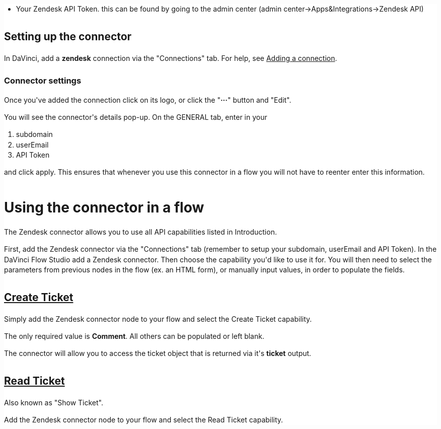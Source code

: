 * Your Zendesk API Token. this can be found by going to the admin center (admin center->Apps&Integrations->Zendesk API)

## Setting up the connector

  

In DaVinci, add a **zendesk** connection via the "Connections" tab. For help, see [Adding a connection](https://docs.google.com/document/d/1Sc9tD5tn9dl79qOWup0k3eKk5hrNVI8lZPAdm8loeiA/edit#).


### Connector settings
  

Once you've added the connection click on its logo, or click the "**·****·****·**"  button and "Edit".

You will see the connector's details pop-up. On the GENERAL tab, enter in your

1) subdomain
2) userEmail
3) API Token

and click apply. This ensures that whenever you use this connector in a flow you will not have to reenter enter this information.


# Using the connector in a flow


The Zendesk connector allows you to use all API capabilities listed in Introduction.

First, add the Zendesk connector via the "Connections" tab (remember to setup your subdomain, userEmail and API Token). In the DaVinci Flow Studio add a Zendesk connector. Then choose the capability you'd like to use it for. You will then need to select the parameters from previous nodes in the flow (ex. an HTML form), or manually input values, in order to populate the fields.


## [Create Ticket](https://developer.zendesk.com/api-reference/ticketing/tickets/tickets/#create-ticket "Create Ticket Documentation")

Simply add the Zendesk connector node to your flow and select the Create Ticket capability.

The only required value is **Comment**. All others can be populated or left blank. 

The connector will allow you to access the ticket object that is returned via it's **ticket** output.   

## [Read Ticket](https://developer.zendesk.com/api-reference/ticketing/tickets/tickets/#show-ticket "Show Ticket Documentation")

Also known as "Show Ticket".

Add the Zendesk connector node to your flow and select the Read Ticket capability.
